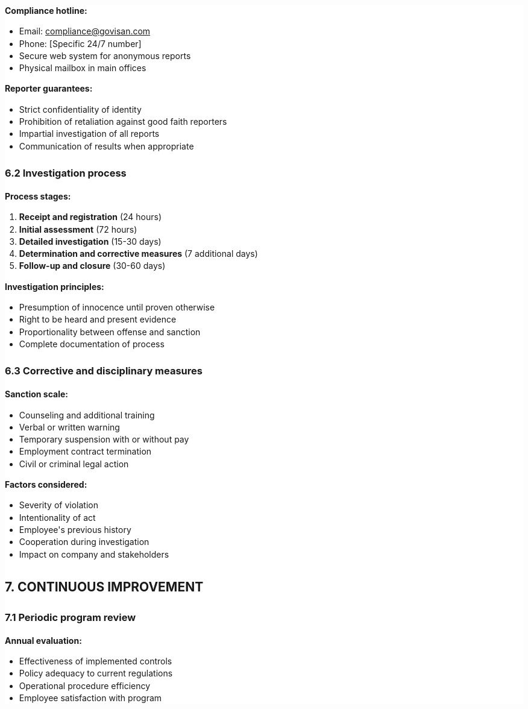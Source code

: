 **Compliance hotline:**
- Email: compliance@govisan.com
- Phone: [Specific 24/7 number]
- Secure web system for anonymous reports
- Physical mailbox in main offices

**Reporter guarantees:**
- Strict confidentiality of identity
- Prohibition of retaliation against good faith reporters
- Impartial investigation of all reports
- Communication of results when appropriate

### 6.2 Investigation process

**Process stages:**
1. **Receipt and registration** (24 hours)
2. **Initial assessment** (72 hours)
3. **Detailed investigation** (15-30 days)
4. **Determination and corrective measures** (7 additional days)
5. **Follow-up and closure** (30-60 days)

**Investigation principles:**
- Presumption of innocence until proven otherwise
- Right to be heard and present evidence
- Proportionality between offense and sanction
- Complete documentation of process

### 6.3 Corrective and disciplinary measures

**Sanction scale:**
- Counseling and additional training
- Verbal or written warning
- Temporary suspension with or without pay
- Employment contract termination
- Civil or criminal legal action

**Factors considered:**
- Severity of violation
- Intentionality of act
- Employee's previous history
- Cooperation during investigation
- Impact on company and stakeholders

## 7. CONTINUOUS IMPROVEMENT

### 7.1 Periodic program review

**Annual evaluation:**
- Effectiveness of implemented controls
- Policy adequacy to current regulations
- Operational procedure efficiency
- Employee satisfaction with program
